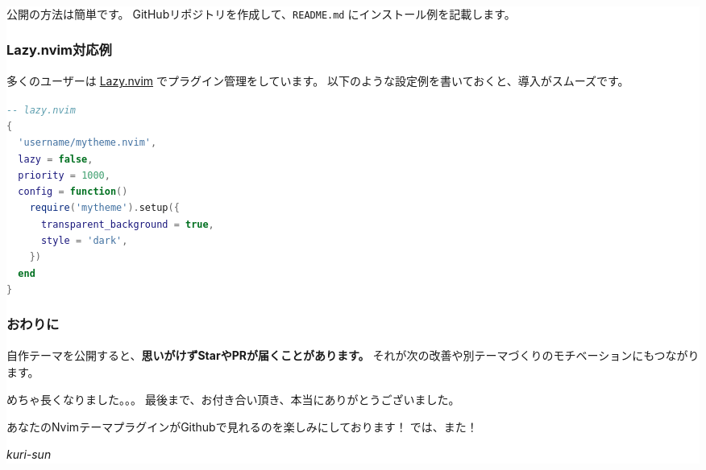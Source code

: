 公開の方法は簡単です。
GitHubリポジトリを作成して、`README.md` にインストール例を記載します。

### Lazy.nvim対応例

多くのユーザーは [Lazy.nvim](https://github.com/folke/lazy.nvim) でプラグイン管理をしています。
以下のような設定例を書いておくと、導入がスムーズです。

```lua
-- lazy.nvim
{
  'username/mytheme.nvim',
  lazy = false,
  priority = 1000,
  config = function()
    require('mytheme').setup({
      transparent_background = true,
      style = 'dark',
    })
  end
}
```

### おわりに

自作テーマを公開すると、**思いがけずStarやPRが届くことがあります。**
それが次の改善や別テーマづくりのモチベーションにもつながります。

めちゃ長くなりました。。。
最後まで、お付き合い頂き、本当にありがとうございました。

あなたのNvimテーマプラグインがGithubで見れるのを楽しみにしております！
では、また！

_kuri-sun_

